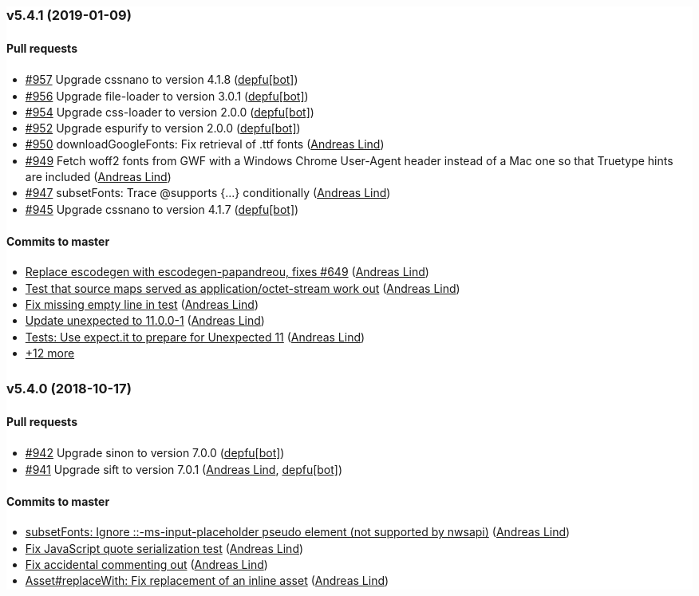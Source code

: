 ### v5.4.1 (2019-01-09)

#### Pull requests

- [#957](https://github.com/assetgraph/assetgraph/pull/957) Upgrade cssnano to version 4.1.8 ([depfu[bot]](mailto:depfu[bot]@users.noreply.github.com))
- [#956](https://github.com/assetgraph/assetgraph/pull/956) Upgrade file-loader to version 3.0.1 ([depfu[bot]](mailto:depfu[bot]@users.noreply.github.com))
- [#954](https://github.com/assetgraph/assetgraph/pull/954) Upgrade css-loader to version 2.0.0 ([depfu[bot]](mailto:depfu[bot]@users.noreply.github.com))
- [#952](https://github.com/assetgraph/assetgraph/pull/952) Upgrade espurify to version 2.0.0 ([depfu[bot]](mailto:depfu[bot]@users.noreply.github.com))
- [#950](https://github.com/assetgraph/assetgraph/pull/950) downloadGoogleFonts: Fix retrieval of .ttf fonts ([Andreas Lind](mailto:andreaslindpetersen@gmail.com))
- [#949](https://github.com/assetgraph/assetgraph/pull/949) Fetch woff2 fonts from GWF with a Windows Chrome User-Agent header instead of a Mac one so that Truetype hints are included ([Andreas Lind](mailto:andreaslindpetersen@gmail.com))
- [#947](https://github.com/assetgraph/assetgraph/pull/947) subsetFonts: Trace @supports {...} conditionally ([Andreas Lind](mailto:andreaslindpetersen@gmail.com))
- [#945](https://github.com/assetgraph/assetgraph/pull/945) Upgrade cssnano to version 4.1.7 ([depfu[bot]](mailto:depfu[bot]@users.noreply.github.com))

#### Commits to master

- [Replace escodegen with escodegen-papandreou, fixes \#649](https://github.com/assetgraph/assetgraph/commit/a996b9d220036c18ae9ab5ea08aa536011413bf0) ([Andreas Lind](mailto:andreaslindpetersen@gmail.com))
- [Test that source maps served as application\/octet-stream work out](https://github.com/assetgraph/assetgraph/commit/78d0bd60d6bdd1617aaa7267640e2bac67067c57) ([Andreas Lind](mailto:andreaslindpetersen@gmail.com))
- [Fix missing empty line in test](https://github.com/assetgraph/assetgraph/commit/9d50799f5d381d1e0ccb0c99bc249eeba5a8a082) ([Andreas Lind](mailto:andreaslindpetersen@gmail.com))
- [Update unexpected to 11.0.0-1](https://github.com/assetgraph/assetgraph/commit/e0d5509f0cb90229b0e8ebdc628dce8156319bd0) ([Andreas Lind](mailto:andreaslindpetersen@gmail.com))
- [Tests: Use expect.it to prepare for Unexpected 11](https://github.com/assetgraph/assetgraph/commit/32953f3a5c71977319f2bbecce683848700b7458) ([Andreas Lind](mailto:andreaslindpetersen@gmail.com))
- [+12 more](https://github.com/assetgraph/assetgraph/compare/v5.4.0...v5.4.1)

### v5.4.0 (2018-10-17)

#### Pull requests

- [#942](https://github.com/assetgraph/assetgraph/pull/942) Upgrade sinon to version 7.0.0 ([depfu[bot]](mailto:depfu[bot]@users.noreply.github.com))
- [#941](https://github.com/assetgraph/assetgraph/pull/941) Upgrade sift to version 7.0.1 ([Andreas Lind](mailto:andreaslindpetersen@gmail.com), [depfu[bot]](mailto:depfu[bot]@users.noreply.github.com))

#### Commits to master

- [subsetFonts: Ignore ::-ms-input-placeholder pseudo element \(not supported by nwsapi\)](https://github.com/assetgraph/assetgraph/commit/5ab1a97c6a2f983b9d200be16b335bbd5da7362f) ([Andreas Lind](mailto:andreaslindpetersen@gmail.com))
- [Fix JavaScript quote serialization test](https://github.com/assetgraph/assetgraph/commit/386300ef8edaa95b0efb1d7c52f57d78cc608859) ([Andreas Lind](mailto:andreaslindpetersen@gmail.com))
- [Fix accidental commenting out](https://github.com/assetgraph/assetgraph/commit/d966ffa6a86175c486355a53275430c5171bf67c) ([Andreas Lind](mailto:andreaslindpetersen@gmail.com))
- [Asset\#replaceWith: Fix replacement of an inline asset](https://github.com/assetgraph/assetgraph/commit/7b367bce4ef8f2c06494fd2f3f1639aba09b8ccd) ([Andreas Lind](mailto:andreaslindpetersen@gmail.com))
